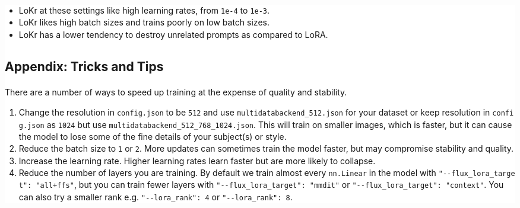 - LoKr at these settings like high learning rates, from `1e-4` to `1e-3`.
- LoKr likes high batch sizes and trains poorly on low batch sizes.
- LoKr has a lower tendency to destroy unrelated prompts as compared to LoRA.

## Appendix: Tricks and Tips

There are a number of ways to speed up training at the expense of quality and stability.

1. Change the resolution in `config.json` to be `512` and use `multidatabackend_512.json` for your dataset or keep resolution in `config.json` as `1024` but use `multidatabackend_512_768_1024.json`. This will train on smaller images, which is faster, but it can cause the model to lose some of the fine details of your subject(s) or style.
2. Reduce the batch size to `1` or `2`. More updates can sometimes train the model faster, but may compromise stability and quality.
3. Increase the learning rate. Higher learning rates learn faster but are more likely to collapse.
4. Reduce the number of layers you are training. By default we train almost every `nn.Linear` in the model with `"--flux_lora_target": "all+ffs"`, but you can train fewer layers with `"--flux_lora_target": "mmdit"` or `"--flux_lora_target": "context"`. You can also try a smaller rank e.g. `"--lora_rank": 4` or `"--lora_rank": 8`.
